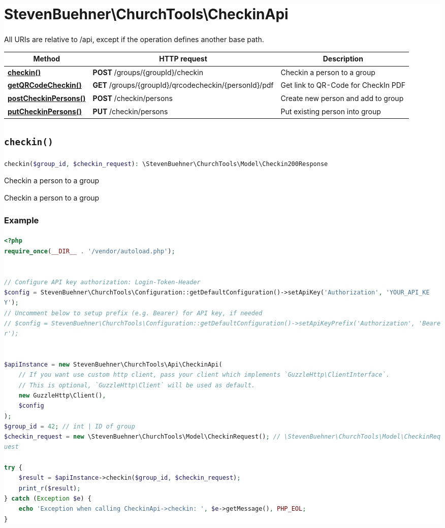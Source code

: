 # StevenBuehner\ChurchTools\CheckinApi

All URIs are relative to /api, except if the operation defines another base path.

| Method | HTTP request | Description |
| ------------- | ------------- | ------------- |
| [**checkin()**](CheckinApi.md#checkin) | **POST** /groups/{groupId}/checkin | Checkin a person to a group |
| [**getQRCodeCheckin()**](CheckinApi.md#getQRCodeCheckin) | **GET** /groups/{groupId}/qrcodecheckin/{personId}/pdf | Get link to QR-Code for CheckIn PDF |
| [**postCheckinPersons()**](CheckinApi.md#postCheckinPersons) | **POST** /checkin/persons | Create new person and add to group |
| [**putCheckinPersons()**](CheckinApi.md#putCheckinPersons) | **PUT** /checkin/persons | Put existing person into group |


## `checkin()`

```php
checkin($group_id, $checkin_request): \StevenBuehner\ChurchTools\Model\Checkin200Response
```

Checkin a person to a group

Checkin a person to a group

### Example

```php
<?php
require_once(__DIR__ . '/vendor/autoload.php');


// Configure API key authorization: Login-Token-Header
$config = StevenBuehner\ChurchTools\Configuration::getDefaultConfiguration()->setApiKey('Authorization', 'YOUR_API_KEY');
// Uncomment below to setup prefix (e.g. Bearer) for API key, if needed
// $config = StevenBuehner\ChurchTools\Configuration::getDefaultConfiguration()->setApiKeyPrefix('Authorization', 'Bearer');


$apiInstance = new StevenBuehner\ChurchTools\Api\CheckinApi(
    // If you want use custom http client, pass your client which implements `GuzzleHttp\ClientInterface`.
    // This is optional, `GuzzleHttp\Client` will be used as default.
    new GuzzleHttp\Client(),
    $config
);
$group_id = 42; // int | ID of group
$checkin_request = new \StevenBuehner\ChurchTools\Model\CheckinRequest(); // \StevenBuehner\ChurchTools\Model\CheckinRequest

try {
    $result = $apiInstance->checkin($group_id, $checkin_request);
    print_r($result);
} catch (Exception $e) {
    echo 'Exception when calling CheckinApi->checkin: ', $e->getMessage(), PHP_EOL;
}
```
